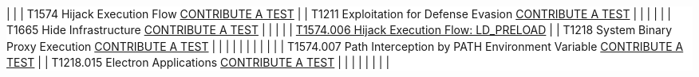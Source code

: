 |                                                                                                                                                        |                                                                                                                               | T1574 Hijack Execution Flow [CONTRIBUTE A TEST](https://github.com/redcanaryco/atomic-red-team/wiki/Contributing)                              |                                                                                                                                                | T1211 Exploitation for Defense Evasion [CONTRIBUTE A TEST](https://github.com/redcanaryco/atomic-red-team/wiki/Contributing)                              |                                                                                                                                            |                                                                                                                               |                                                                                                                              |                                                                                                                                |                                                                                                                                                       | T1665 Hide Infrastructure [CONTRIBUTE A TEST](https://github.com/redcanaryco/atomic-red-team/wiki/Contributing)                   |                                                                                                                                    |
|                                                                                                                                                        |                                                                                                                               | [T1574.006 Hijack Execution Flow: LD_PRELOAD](../../T1574.006/T1574.006.md)                                                                    |                                                                                                                                                | T1218 System Binary Proxy Execution [CONTRIBUTE A TEST](https://github.com/redcanaryco/atomic-red-team/wiki/Contributing)                                 |                                                                                                                                            |                                                                                                                               |                                                                                                                              |                                                                                                                                |                                                                                                                                                       |                                                                                                                                   |                                                                                                                                    |
|                                                                                                                                                        |                                                                                                                               | T1574.007 Path Interception by PATH Environment Variable [CONTRIBUTE A TEST](https://github.com/redcanaryco/atomic-red-team/wiki/Contributing) |                                                                                                                                                | T1218.015 Electron Applications [CONTRIBUTE A TEST](https://github.com/redcanaryco/atomic-red-team/wiki/Contributing)                                     |                                                                                                                                            |                                                                                                                               |                                                                                                                              |                                                                                                                                |                                                                                                                                                       |                                                                                                                                   |                                                                                                                                    |